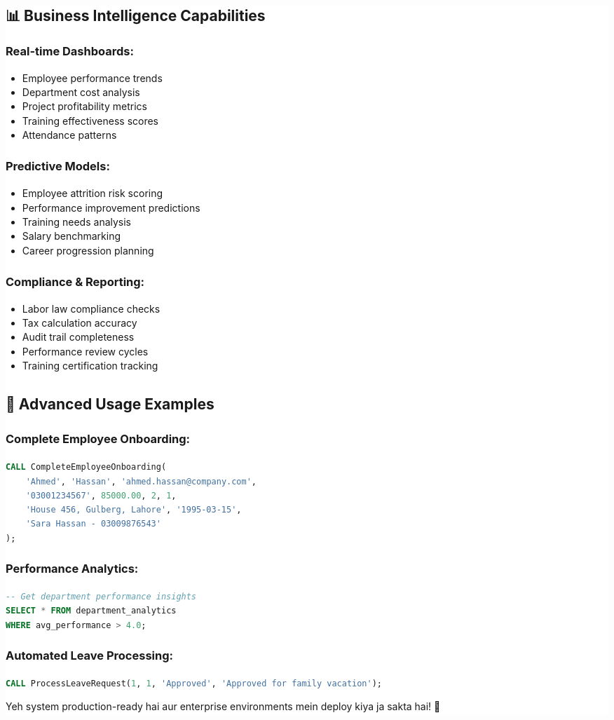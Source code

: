 ## 📊 Business Intelligence Capabilities

### Real-time Dashboards:
- Employee performance trends
- Department cost analysis
- Project profitability metrics
- Training effectiveness scores
- Attendance patterns

### Predictive Models:
- Employee attrition risk scoring
- Performance improvement predictions
- Training needs analysis
- Salary benchmarking
- Career progression planning

### Compliance & Reporting:
- Labor law compliance checks
- Tax calculation accuracy
- Audit trail completeness
- Performance review cycles
- Training certification tracking

## 🔧 Advanced Usage Examples

### Complete Employee Onboarding:
```sql
CALL CompleteEmployeeOnboarding(
    'Ahmed', 'Hassan', 'ahmed.hassan@company.com',
    '03001234567', 85000.00, 2, 1,
    'House 456, Gulberg, Lahore', '1995-03-15',
    'Sara Hassan - 03009876543'
);
```

### Performance Analytics:
```sql
-- Get department performance insights
SELECT * FROM department_analytics 
WHERE avg_performance > 4.0;
```

### Automated Leave Processing:
```sql
CALL ProcessLeaveRequest(1, 1, 'Approved', 'Approved for family vacation');
```

Yeh system production-ready hai aur enterprise environments mein deploy kiya ja sakta hai! 🚀